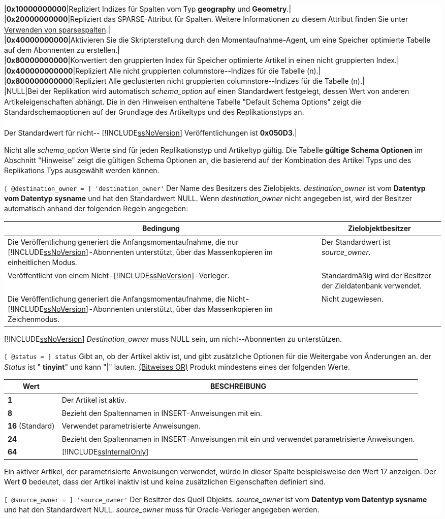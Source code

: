 |**0x10000000000**|Repliziert Indizes für Spalten vom Typ **geography** und **Geometry**.|  
|**0x20000000000**|Repliziert das SPARSE-Attribut für Spalten. Weitere Informationen zu diesem Attribut finden Sie unter [Verwenden von sparsespalten](../../relational-databases/tables/use-sparse-columns.md).|  
|**0x40000000000**|Aktivieren Sie die Skripterstellung durch den Momentaufnahme-Agent, um eine Speicher optimierte Tabelle auf dem Abonnenten zu erstellen.|  
|**0x80000000000**|Konvertiert den gruppierten Index für Speicher optimierte Artikel in einen nicht gruppierten Index.|  
|**0x400000000000**|Repliziert Alle nicht gruppierten columnstore--Indizes für die Tabelle (n).|  
|**0x800000000000**|Repliziert Alle geclusterten nicht gruppierten columnstore--Indizes für die Tabelle (n).|  
|NULL|Bei der Replikation wird automatisch *schema_option* auf einen Standardwert festgelegt, dessen Wert von anderen Artikeleigenschaften abhängt. Die in den Hinweisen enthaltene Tabelle "Default Schema Options" zeigt die Standardschemaoptionen auf der Grundlage des Artikeltyps und des Replikationstyps an.<br /><br /> Der Standardwert für nicht-- [!INCLUDE[ssNoVersion](../../includes/ssnoversion-md.md)] Veröffentlichungen ist **0x050D3**.|  
  
 Nicht alle *schema_option* Werte sind für jeden Replikationstyp und Artikeltyp gültig. Die Tabelle **gültige Schema Optionen** im Abschnitt "Hinweise" zeigt die gültigen Schema Optionen an, die basierend auf der Kombination des Artikel Typs und des Replikations Typs ausgewählt werden können.  
  
`[ @destination_owner = ] 'destination_owner'` Der Name des Besitzers des Zielobjekts. *destination_owner* ist vom **Datentyp vom Datentyp sysname** und hat den Standardwert NULL. Wenn *destination_owner* nicht angegeben ist, wird der Besitzer automatisch anhand der folgenden Regeln angegeben:  
  
|Bedingung|Zielobjektbesitzer|  
|---------------|------------------------------|  
|Die Veröffentlichung generiert die Anfangsmomentaufnahme, die nur [!INCLUDE[ssNoVersion](../../includes/ssnoversion-md.md)]-Abonnenten unterstützt, über das Massenkopieren im einheitlichen Modus.|Der Standardwert ist *source_owner*.|  
|Veröffentlicht von einem Nicht-[!INCLUDE[ssNoVersion](../../includes/ssnoversion-md.md)]-Verleger.|Standardmäßig wird der Besitzer der Zieldatenbank verwendet.|  
|Die Veröffentlichung generiert die Anfangsmomentaufnahme, die Nicht-[!INCLUDE[ssNoVersion](../../includes/ssnoversion-md.md)]-Abonnenten unterstützt, über das Massenkopieren im Zeichenmodus.|Nicht zugewiesen.|  
  
 [!INCLUDE[ssNoVersion](../../includes/ssnoversion-md.md)] *Destination_owner* muss NULL sein, um nicht--Abonnenten zu unterstützen.  
  
`[ @status = ] status` Gibt an, ob der Artikel aktiv ist, und gibt zusätzliche Optionen für die Weitergabe von Änderungen an. der *Status* ist " **tinyint**" und kann "|" lauten. [ (Bitweises OR)](../../t-sql/language-elements/bitwise-or-transact-sql.md) Produkt mindestens eines der folgenden Werte.  
  
|Wert|BESCHREIBUNG|  
|-----------|-----------------|  
|**1**|Der Artikel ist aktiv.|  
|**8**|Bezieht den Spaltennamen in INSERT-Anweisungen mit ein.|  
|**16** (Standard)|Verwendet parametrisierte Anweisungen.|  
|**24**|Bezieht den Spaltennamen in INSERT-Anweisungen mit ein und verwendet parametrisierte Anweisungen.|  
|**64**|[!INCLUDE[ssInternalOnly](../../includes/ssinternalonly-md.md)]|  
  
 Ein aktiver Artikel, der parametrisierte Anweisungen verwendet, würde in dieser Spalte beispielsweise den Wert 17 anzeigen. Der Wert **0** bedeutet, dass der Artikel inaktiv ist und keine zusätzlichen Eigenschaften definiert sind.  
  
`[ @source_owner = ] 'source_owner'` Der Besitzer des Quell Objekts. *source_owner* ist vom **Datentyp vom Datentyp sysname** und hat den Standardwert NULL. *source_owner* muss für Oracle-Verleger angegeben werden.  
  